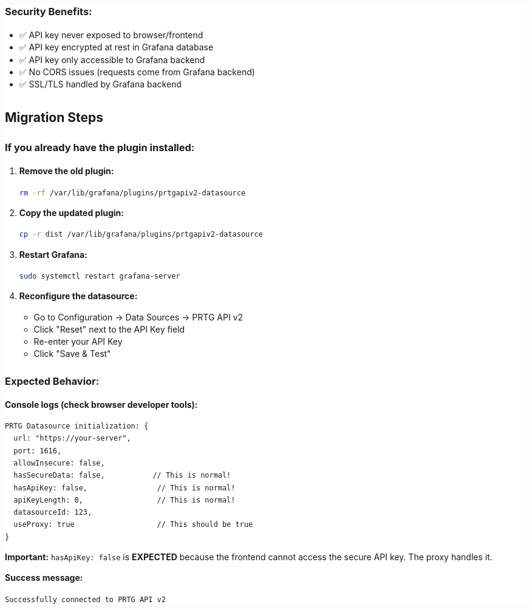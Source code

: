 ### Security Benefits:
- ✅ API key never exposed to browser/frontend
- ✅ API key encrypted at rest in Grafana database
- ✅ API key only accessible to Grafana backend
- ✅ No CORS issues (requests come from Grafana backend)
- ✅ SSL/TLS handled by Grafana backend

## Migration Steps

### If you already have the plugin installed:

1. **Remove the old plugin:**
   ```bash
   rm -rf /var/lib/grafana/plugins/prtgapiv2-datasource
   ```

2. **Copy the updated plugin:**
   ```bash
   cp -r dist /var/lib/grafana/plugins/prtgapiv2-datasource
   ```

3. **Restart Grafana:**
   ```bash
   sudo systemctl restart grafana-server
   ```

4. **Reconfigure the datasource:**
   - Go to Configuration → Data Sources → PRTG API v2
   - Click "Reset" next to the API Key field
   - Re-enter your API Key
   - Click "Save & Test"

### Expected Behavior:

**Console logs (check browser developer tools):**
```
PRTG Datasource initialization: {
  url: "https://your-server",
  port: 1616,
  allowInsecure: false,
  hasSecureData: false,           // This is normal!
  hasApiKey: false,                // This is normal!
  apiKeyLength: 0,                 // This is normal!
  datasourceId: 123,
  useProxy: true                   // This should be true
}
```

**Important:** `hasApiKey: false` is **EXPECTED** because the frontend cannot access the secure API key. The proxy handles it.

**Success message:**
```
Successfully connected to PRTG API v2
```
